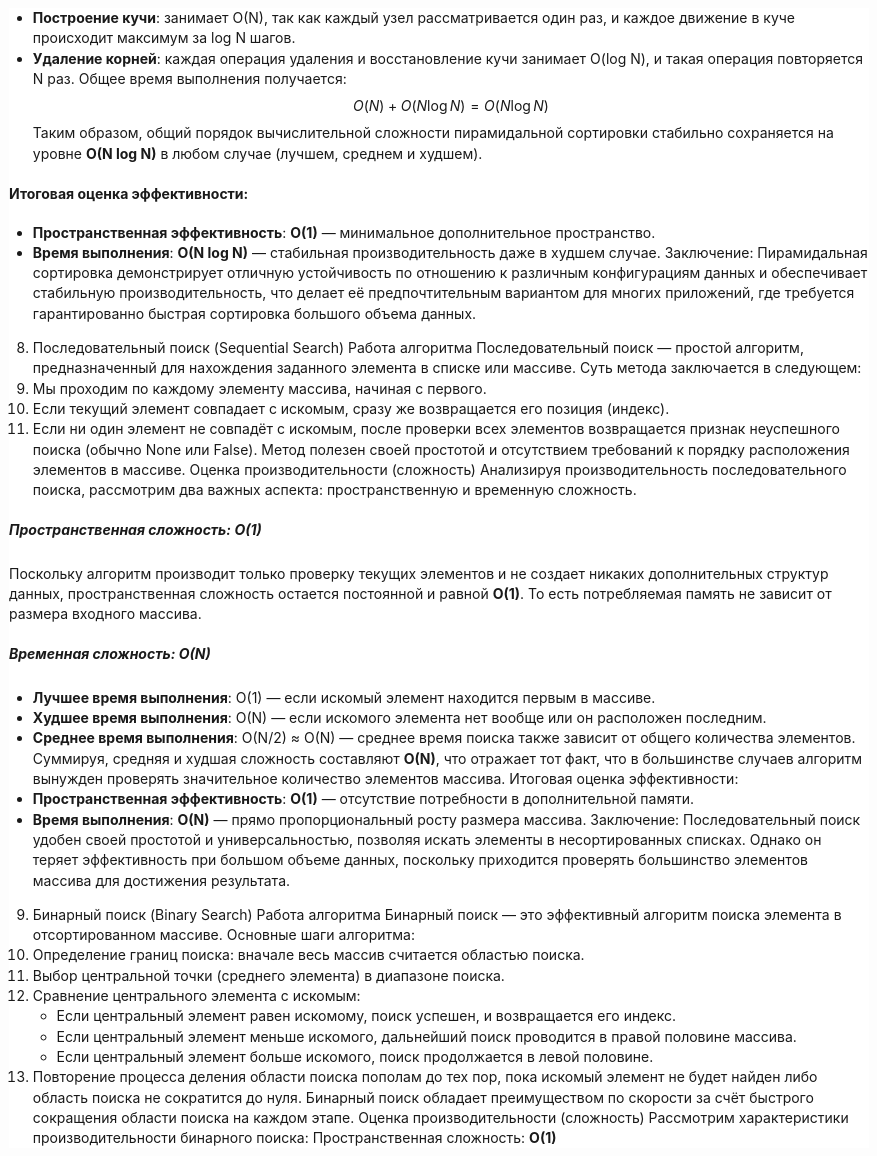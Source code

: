 - **Построение кучи**: занимает O(N), так как каждый узел рассматривается один раз, и каждое движение в куче происходит максимум за log N шагов.
- **Удаление корней**: каждая операция удаления и восстановление кучи занимает O(log N), и такая операция повторяется N раз.
Общее время выполнения получается:$$O(N)+O(N\log N)=O(N\log N)$$ Таким образом, общий порядок вычислительной сложности пирамидальной сортировки стабильно сохраняется на уровне **O(N log N)** в любом случае (лучшем, среднем и худшем).
#### Итоговая оценка эффективности:
- **Пространственная эффективность**: **O(1)** — минимальное дополнительное пространство.
- **Время выполнения**: **O(N log N)** — стабильная производительность даже в худшем случае.
Заключение: Пирамидальная сортировка демонстрирует отличную устойчивость по отношению к различным конфигурациям данных и обеспечивает стабильную производительность, что делает её предпочтительным вариантом для многих приложений, где требуется гарантированно быстрая сортировка большого объема данных.

8. Последовательный поиск (Sequential Search)
Работа алгоритма
Последовательный поиск — простой алгоритм, предназначенный для нахождения заданного элемента в списке или массиве. Суть метода заключается в следующем:
1. Мы проходим по каждому элементу массива, начиная с первого.
2. Если текущий элемент совпадает с искомым, сразу же возвращается его позиция (индекс).
3. Если ни один элемент не совпадёт с искомым, после проверки всех элементов возвращается признак неуспешного поиска (обычно None или False).
Метод полезен своей простотой и отсутствием требований к порядку расположения элементов в массиве.
Оценка производительности (сложность)
Анализируя производительность последовательного поиска, рассмотрим два важных аспекта: пространственную и временную сложность.
##### Пространственная сложность: **O(1)**
Поскольку алгоритм производит только проверку текущих элементов и не создает никаких дополнительных структур данных, пространственная сложность остается постоянной и равной **O(1)**. То есть потребляемая память не зависит от размера входного массива.
##### Временная сложность: **O(N)**
- **Лучшее время выполнения**: O(1) — если искомый элемент находится первым в массиве.
- **Худшее время выполнения**: O(N) — если искомого элемента нет вообще или он расположен последним.
- **Среднее время выполнения**: O(N/2) ≈ O(N) — среднее время поиска также зависит от общего количества элементов.
Суммируя, средняя и худшая сложность составляют **O(N)**, что отражает тот факт, что в большинстве случаев алгоритм вынужден проверять значительное количество элементов массива.
Итоговая оценка эффективности:
- **Пространственная эффективность**: **O(1)** — отсутствие потребности в дополнительной памяти.
- **Время выполнения**: **O(N)** — прямо пропорциональный росту размера массива.
Заключение: Последовательный поиск удобен своей простотой и универсальностью, позволяя искать элементы в несортированных списках. Однако он теряет эффективность при большом объеме данных, поскольку приходится проверять большинство элементов массива для достижения результата.

9. Бинарный поиск (Binary Search)
Работа алгоритма
Бинарный поиск — это эффективный алгоритм поиска элемента в отсортированном массиве. Основные шаги алгоритма:
1. Определение границ поиска: вначале весь массив считается областью поиска.
2. Выбор центральной точки (среднего элемента) в диапазоне поиска.
3. Сравнение центрального элемента с искомым:
   - Если центральный элемент равен искомому, поиск успешен, и возвращается его индекс.
   - Если центральный элемент меньше искомого, дальнейший поиск проводится в правой половине массива.
   - Если центральный элемент больше искомого, поиск продолжается в левой половине.
4. Повторение процесса деления области поиска пополам до тех пор, пока искомый элемент не будет найден либо область поиска не сократится до нуля.
Бинарный поиск обладает преимуществом по скорости за счёт быстрого сокращения области поиска на каждом этапе.
 Оценка производительности (сложность)
Рассмотрим характеристики производительности бинарного поиска:
	Пространственная сложность: **O(1)**